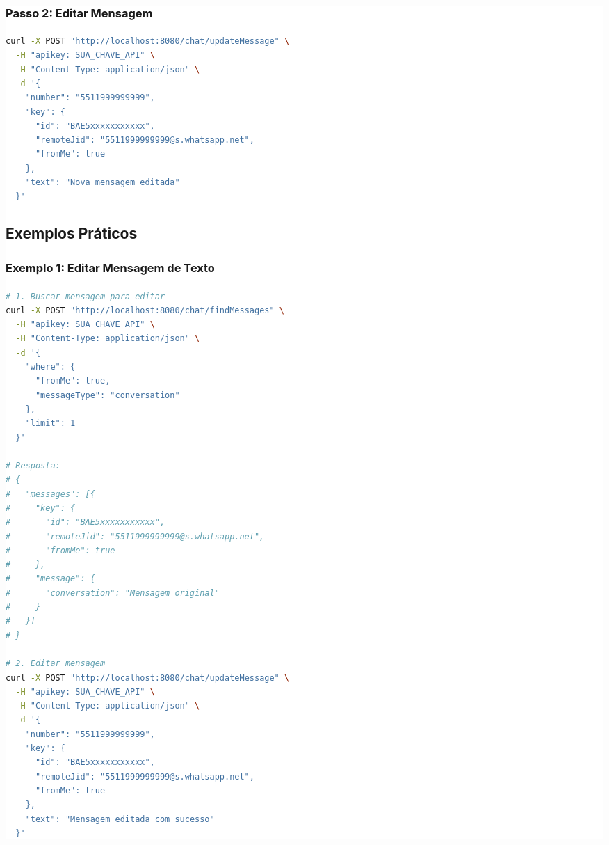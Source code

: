 ### Passo 2: Editar Mensagem

```bash
curl -X POST "http://localhost:8080/chat/updateMessage" \
  -H "apikey: SUA_CHAVE_API" \
  -H "Content-Type: application/json" \
  -d '{
    "number": "5511999999999",
    "key": {
      "id": "BAE5xxxxxxxxxxx",
      "remoteJid": "5511999999999@s.whatsapp.net",
      "fromMe": true
    },
    "text": "Nova mensagem editada"
  }'
```

## Exemplos Práticos

### Exemplo 1: Editar Mensagem de Texto

```bash
# 1. Buscar mensagem para editar
curl -X POST "http://localhost:8080/chat/findMessages" \
  -H "apikey: SUA_CHAVE_API" \
  -H "Content-Type: application/json" \
  -d '{
    "where": {
      "fromMe": true,
      "messageType": "conversation"
    },
    "limit": 1
  }'

# Resposta:
# {
#   "messages": [{
#     "key": {
#       "id": "BAE5xxxxxxxxxxx",
#       "remoteJid": "5511999999999@s.whatsapp.net",
#       "fromMe": true
#     },
#     "message": {
#       "conversation": "Mensagem original"
#     }
#   }]
# }

# 2. Editar mensagem
curl -X POST "http://localhost:8080/chat/updateMessage" \
  -H "apikey: SUA_CHAVE_API" \
  -H "Content-Type: application/json" \
  -d '{
    "number": "5511999999999",
    "key": {
      "id": "BAE5xxxxxxxxxxx",
      "remoteJid": "5511999999999@s.whatsapp.net",
      "fromMe": true
    },
    "text": "Mensagem editada com sucesso"
  }'
```
